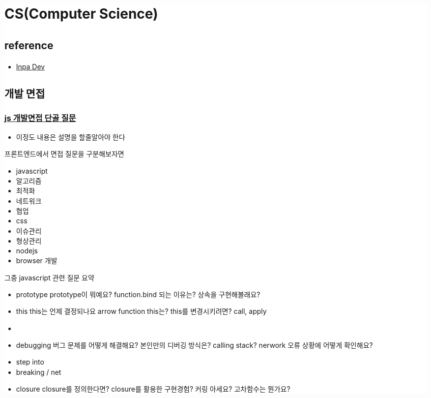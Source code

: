 # CS(Computer Science)

## reference

- [Inpa Dev](https://inpa.tistory.com/entry/%F0%9F%91%A9%E2%80%8D%F0%9F%92%BB-%EB%8F%99%EA%B8%B0%EB%B9%84%EB%8F%99%EA%B8%B0-%EB%B8%94%EB%A1%9C%ED%82%B9%EB%85%BC%EB%B8%94%EB%A1%9C%ED%82%B9-%EA%B0%9C%EB%85%90-%EC%A0%95%EB%A6%AC)

## 개발 면접

### [js 개발면접 단골 질문](https://www.youtube.com/watch?v=zrzZXhDiiLs)

- 이정도 내용은 설명을 할줄알아야 한다

프론트엔드에서 면접 질문을 구분해보자면

- javascript
- 알고리즘
- 최적화
- 네트워크
- 협업
- css
- 이슈관리
- 형상관리
- nodejs
- browser 개발

그중 javascript 관련 질문 요약

- prototype
  prototype이 뭐예요?
  function.bind 되는 이유는?
  상속을 구현해볼래요?

- this
  this는 언제 결정되나요
  arrow function this는?
  this를 변경시키려면?
  call, apply

*

- debugging
  버그 문제를 어떻게 해결해요?
  본인만의 디버깅 방식은?
  calling stack?
  nerwork 오류 상황에 어떻게 확인해요?

* step into
* breaking / net

- closure
  closure를 정의한다면?
  closure를 활용한 구현경험?
  커링 아세요?
  고차함수는 뭔가요?
